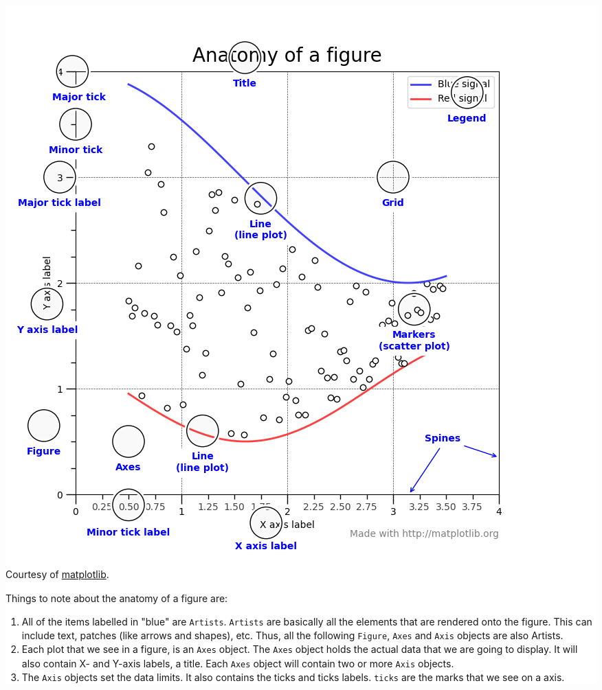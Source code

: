 ![png](figure/anatomy-of-a-figure.png)
<div class="image-caption">
Courtesy of <a href="https://matplotlib.org/3.2.1/gallery/showcase/anatomy.html">matplotlib</a>.
</div>

Things to note about the anatomy of a figure are:
1. All of the items labelled in "blue" are `Artists`. `Artists` are basically all the elements that are rendered onto the figure. This can include text, patches (like arrows and shapes), etc. Thus, all the following `Figure`, `Axes` and `Axis` objects are also Artists.
2. Each plot that we see in a figure, is an `Axes` object. The `Axes` object holds the actual data that we are going to display. It will also contain X- and Y-axis labels, a title. Each `Axes` object will contain two or more `Axis` objects.
3. The `Axis` objects set the data limits. It also contains the ticks and ticks labels. `ticks` are the marks that we see on a axis.

